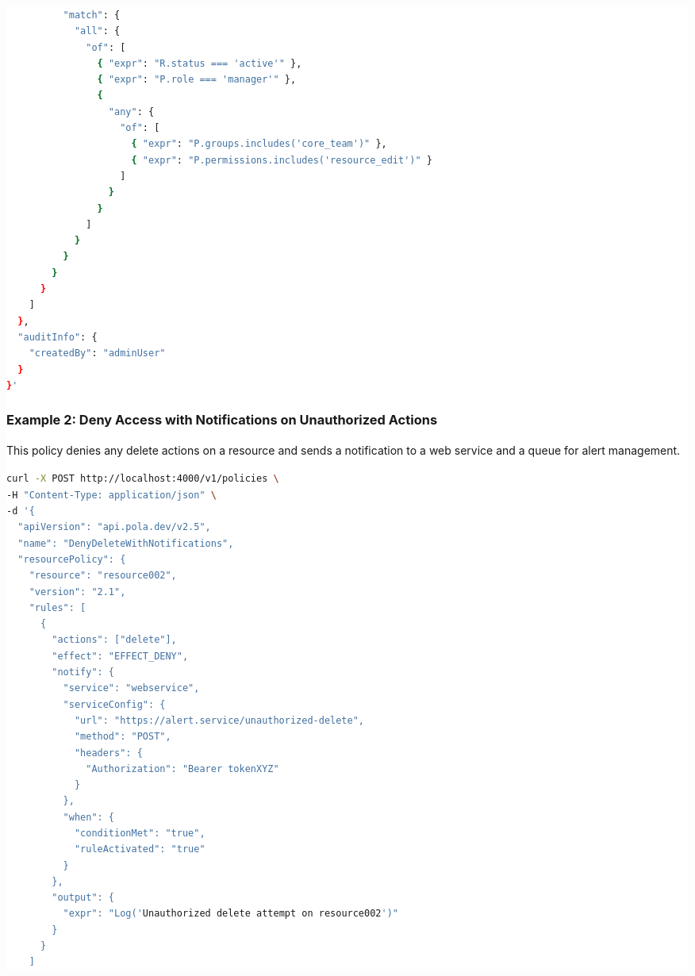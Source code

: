 ```bash
          "match": {
            "all": {
              "of": [
                { "expr": "R.status === 'active'" },
                { "expr": "P.role === 'manager'" },
                {
                  "any": {
                    "of": [
                      { "expr": "P.groups.includes('core_team')" },
                      { "expr": "P.permissions.includes('resource_edit')" }
                    ]
                  }
                }
              ]
            }
          }
        }
      }
    ]
  },
  "auditInfo": {
    "createdBy": "adminUser"
  }
}'
```

### Example 2: Deny Access with Notifications on Unauthorized Actions

This policy denies any delete actions on a resource and sends a notification to a web service and a queue for alert management.

```bash
curl -X POST http://localhost:4000/v1/policies \
-H "Content-Type: application/json" \
-d '{
  "apiVersion": "api.pola.dev/v2.5",
  "name": "DenyDeleteWithNotifications",
  "resourcePolicy": {
    "resource": "resource002",
    "version": "2.1",
    "rules": [
      {
        "actions": ["delete"],
        "effect": "EFFECT_DENY",
        "notify": {
          "service": "webservice",
          "serviceConfig": {
            "url": "https://alert.service/unauthorized-delete",
            "method": "POST",
            "headers": {
              "Authorization": "Bearer tokenXYZ"
            }
          },
          "when": {
            "conditionMet": "true",
            "ruleActivated": "true"
          }
        },
        "output": {
          "expr": "Log('Unauthorized delete attempt on resource002')"
        }
      }
    ]
```